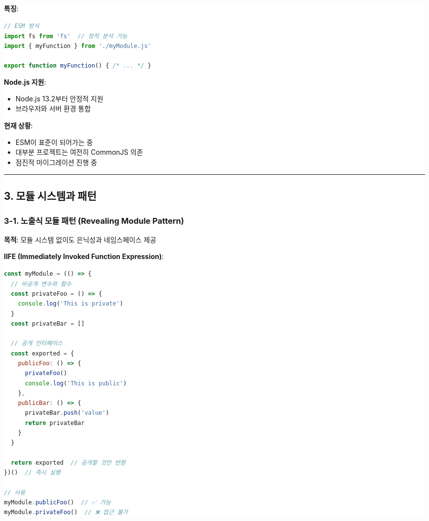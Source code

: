 **특징**:
```javascript
// ESM 방식
import fs from 'fs'  // 정적 분석 가능
import { myFunction } from './myModule.js'

export function myFunction() { /* ... */ }
```

**Node.js 지원**:
- Node.js 13.2부터 안정적 지원
- 브라우저와 서버 환경 통합

**현재 상황**:
- ESM이 표준이 되어가는 중
- 대부분 프로젝트는 여전히 CommonJS 의존
- 점진적 마이그레이션 진행 중

---

## 3. 모듈 시스템과 패턴

### 3-1. 노출식 모듈 패턴 (Revealing Module Pattern)

**목적**: 모듈 시스템 없이도 은닉성과 네임스페이스 제공

**IIFE (Immediately Invoked Function Expression)**:

```javascript
const myModule = (() => {
  // 비공개 변수와 함수
  const privateFoo = () => {
    console.log('This is private')
  }
  const privateBar = []

  // 공개 인터페이스
  const exported = {
    publicFoo: () => {
      privateFoo()
      console.log('This is public')
    },
    publicBar: () => {
      privateBar.push('value')
      return privateBar
    }
  }

  return exported  // 공개할 것만 반환
})()  // 즉시 실행

// 사용
myModule.publicFoo()  // ✅ 가능
myModule.privateFoo()  // ❌ 접근 불가
```
